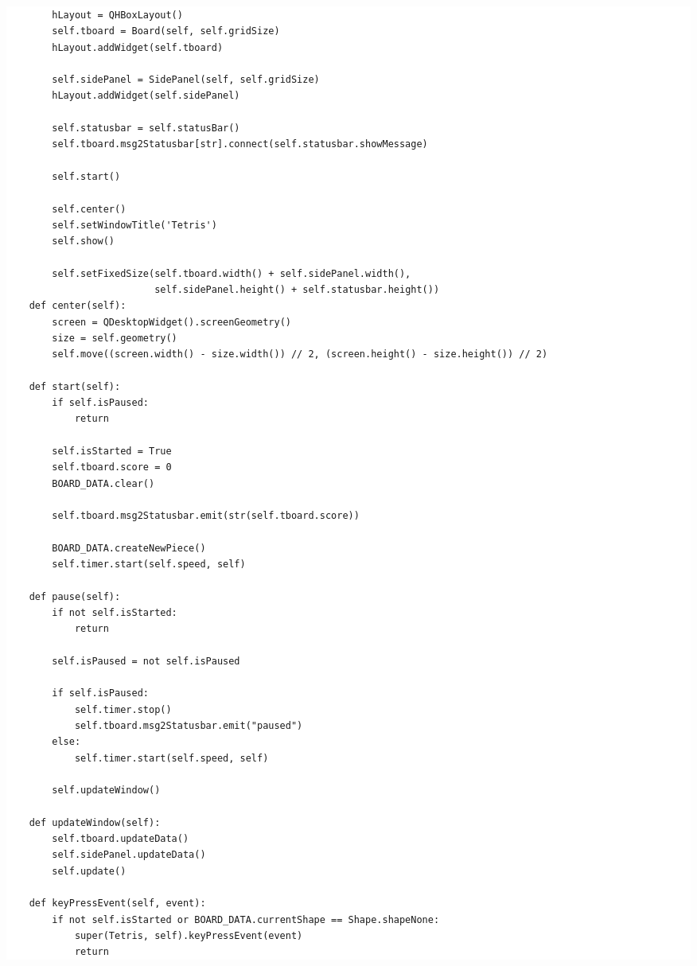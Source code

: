 	        hLayout = QHBoxLayout()
	        self.tboard = Board(self, self.gridSize)
	        hLayout.addWidget(self.tboard)

	        self.sidePanel = SidePanel(self, self.gridSize)
	        hLayout.addWidget(self.sidePanel)

	        self.statusbar = self.statusBar()
	        self.tboard.msg2Statusbar[str].connect(self.statusbar.showMessage)

	        self.start()

	        self.center()
	        self.setWindowTitle('Tetris')
	        self.show()

	        self.setFixedSize(self.tboard.width() + self.sidePanel.width(),
	                          self.sidePanel.height() + self.statusbar.height())
	    def center(self):
	        screen = QDesktopWidget().screenGeometry()
	        size = self.geometry()
	        self.move((screen.width() - size.width()) // 2, (screen.height() - size.height()) // 2)

	    def start(self):
	        if self.isPaused:
	            return

	        self.isStarted = True
	        self.tboard.score = 0
	        BOARD_DATA.clear()

	        self.tboard.msg2Statusbar.emit(str(self.tboard.score))

	        BOARD_DATA.createNewPiece()
	        self.timer.start(self.speed, self)

	    def pause(self):
	        if not self.isStarted:
	            return

	        self.isPaused = not self.isPaused

	        if self.isPaused:
	            self.timer.stop()
	            self.tboard.msg2Statusbar.emit("paused")
	        else:
	            self.timer.start(self.speed, self)

	        self.updateWindow()

	    def updateWindow(self):
	        self.tboard.updateData()
	        self.sidePanel.updateData()
	        self.update()

	    def keyPressEvent(self, event):
	        if not self.isStarted or BOARD_DATA.currentShape == Shape.shapeNone:
	            super(Tetris, self).keyPressEvent(event)
	            return
